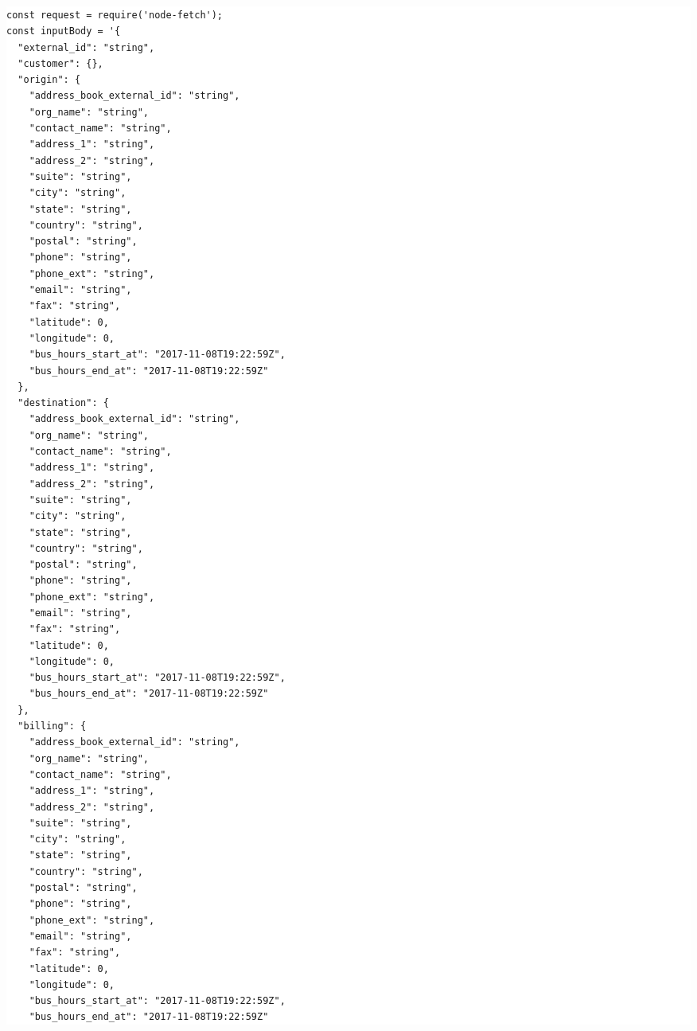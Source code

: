 ```javascript--nodejs
const request = require('node-fetch');
const inputBody = '{
  "external_id": "string",
  "customer": {},
  "origin": {
    "address_book_external_id": "string",
    "org_name": "string",
    "contact_name": "string",
    "address_1": "string",
    "address_2": "string",
    "suite": "string",
    "city": "string",
    "state": "string",
    "country": "string",
    "postal": "string",
    "phone": "string",
    "phone_ext": "string",
    "email": "string",
    "fax": "string",
    "latitude": 0,
    "longitude": 0,
    "bus_hours_start_at": "2017-11-08T19:22:59Z",
    "bus_hours_end_at": "2017-11-08T19:22:59Z"
  },
  "destination": {
    "address_book_external_id": "string",
    "org_name": "string",
    "contact_name": "string",
    "address_1": "string",
    "address_2": "string",
    "suite": "string",
    "city": "string",
    "state": "string",
    "country": "string",
    "postal": "string",
    "phone": "string",
    "phone_ext": "string",
    "email": "string",
    "fax": "string",
    "latitude": 0,
    "longitude": 0,
    "bus_hours_start_at": "2017-11-08T19:22:59Z",
    "bus_hours_end_at": "2017-11-08T19:22:59Z"
  },
  "billing": {
    "address_book_external_id": "string",
    "org_name": "string",
    "contact_name": "string",
    "address_1": "string",
    "address_2": "string",
    "suite": "string",
    "city": "string",
    "state": "string",
    "country": "string",
    "postal": "string",
    "phone": "string",
    "phone_ext": "string",
    "email": "string",
    "fax": "string",
    "latitude": 0,
    "longitude": 0,
    "bus_hours_start_at": "2017-11-08T19:22:59Z",
    "bus_hours_end_at": "2017-11-08T19:22:59Z"
```